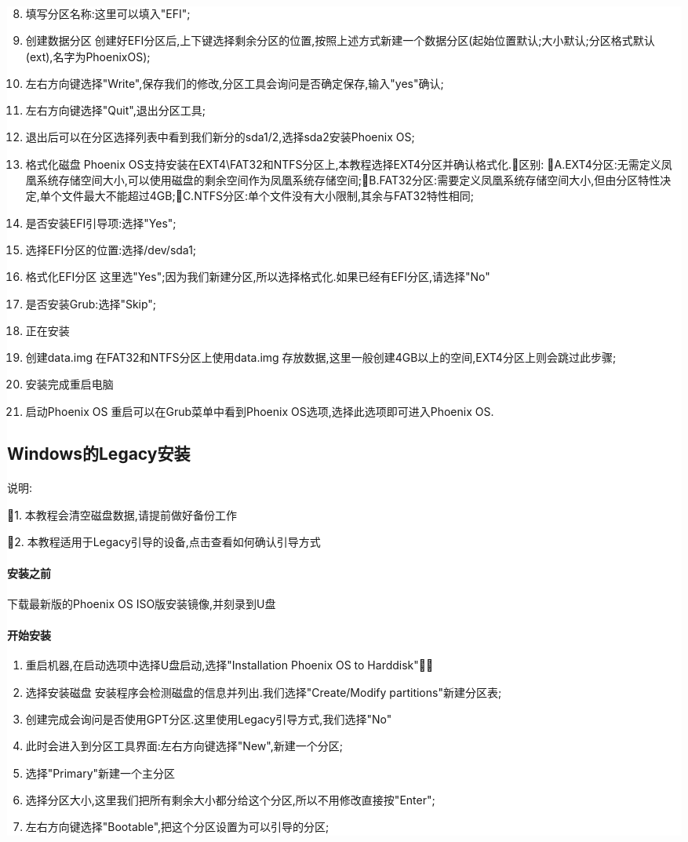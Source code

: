 8. 填写分区名称:这里可以填入"EFI";

9. 创建数据分区
创建好EFI分区后,上下键选择剩余分区的位置,按照上述方式新建一个数据分区(起始位置默认;大小默认;分区格式默认(ext),名字为PhoenixOS);

10. 左右方向键选择"Write",保存我们的修改,分区工具会询问是否确定保存,输入"yes"确认;

11. 左右方向键选择"Quit",退出分区工具;

12. 退出后可以在分区选择列表中看到我们新分的sda1/2,选择sda2安装Phoenix OS;

13. 格式化磁盘
Phoenix OS支持安装在EXT4\FAT32和NTFS分区上,本教程选择EXT4分区并确认格式化.区别: A.EXT4分区:无需定义凤凰系统存储空间大小,可以使用磁盘的剩余空间作为凤凰系统存储空间;B.FAT32分区:需要定义凤凰系统存储空间大小,但由分区特性决定,单个文件最大不能超过4GB;C.NTFS分区:单个文件没有大小限制,其余与FAT32特性相同;


14. 是否安装EFI引导项:选择"Yes";

15. 选择EFI分区的位置:选择/dev/sda1;

16. 格式化EFI分区
这里选"Yes";因为我们新建分区,所以选择格式化.如果已经有EFI分区,请选择"No"

17. 是否安装Grub:选择"Skip";

18. 正在安装

19. 创建data.img
在FAT32和NTFS分区上使用data.img 存放数据,这里一般创建4GB以上的空间,EXT4分区上则会跳过此步骤;

20. 安装完成重启电脑

21. 启动Phoenix OS
重启可以在Grub菜单中看到Phoenix OS选项,选择此选项即可进入Phoenix OS.

## Windows的Legacy安装
说明:

1. 本教程会清空磁盘数据,请提前做好备份工作

2. 本教程适用于Legacy引导的设备,点击查看如何确认引导方式
#### 安装之前
下载最新版的Phoenix OS ISO版安装镜像,并刻录到U盘
#### 开始安装

1. 重启机器,在启动选项中选择U盘启动,选择"Installation Phoenix OS to Harddisk"

2. 选择安装磁盘
安装程序会检测磁盘的信息并列出.我们选择"Create/Modify partitions"新建分区表;

3. 创建完成会询问是否使用GPT分区.这里使用Legacy引导方式,我们选择"No"

4. 此时会进入到分区工具界面:左右方向键选择"New",新建一个分区;

5. 选择"Primary"新建一个主分区

6. 选择分区大小,这里我们把所有剩余大小都分给这个分区,所以不用修改直接按"Enter";

7. 左右方向键选择"Bootable",把这个分区设置为可以引导的分区;
